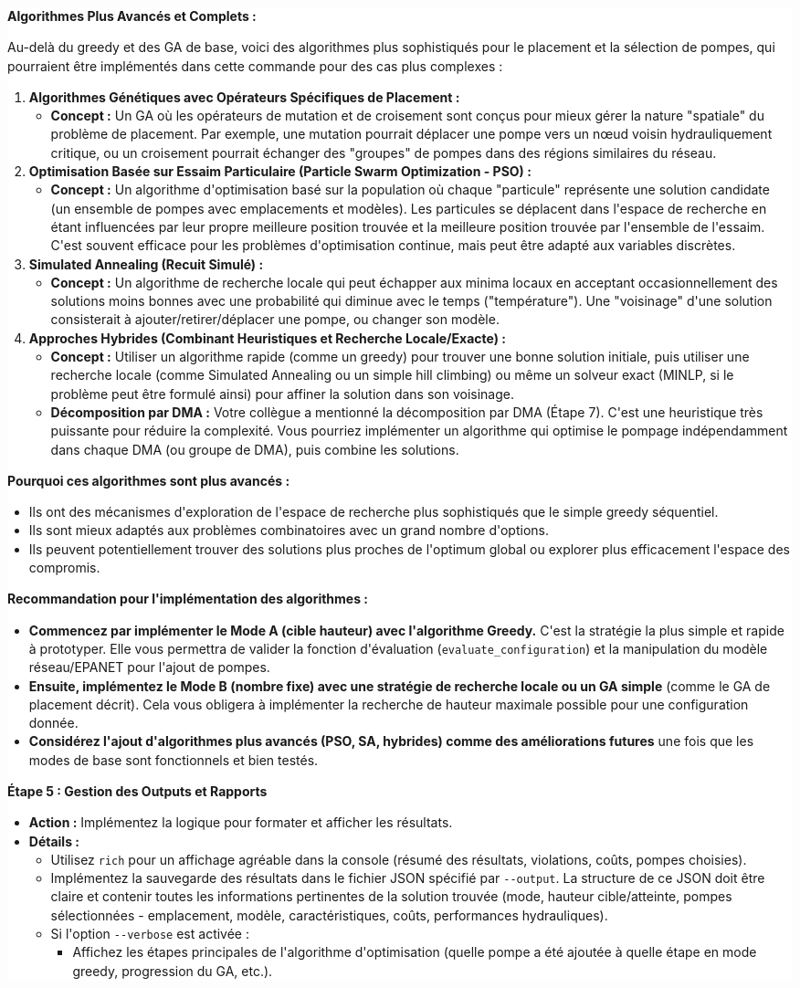 **Algorithmes Plus Avancés et Complets :**

Au-delà du greedy et des GA de base, voici des algorithmes plus sophistiqués pour le placement et la sélection de pompes, qui pourraient être implémentés dans cette commande pour des cas plus complexes :

1. **Algorithmes Génétiques avec Opérateurs Spécifiques de Placement :**
    - **Concept :** Un GA où les opérateurs de mutation et de croisement sont conçus pour mieux gérer la nature "spatiale" du problème de placement. Par exemple, une mutation pourrait déplacer une pompe vers un nœud voisin hydrauliquement critique, ou un croisement pourrait échanger des "groupes" de pompes dans des régions similaires du réseau.
2. **Optimisation Basée sur Essaim Particulaire (Particle Swarm Optimization - PSO) :**
    - **Concept :** Un algorithme d'optimisation basé sur la population où chaque "particule" représente une solution candidate (un ensemble de pompes avec emplacements et modèles). Les particules se déplacent dans l'espace de recherche en étant influencées par leur propre meilleure position trouvée et la meilleure position trouvée par l'ensemble de l'essaim. C'est souvent efficace pour les problèmes d'optimisation continue, mais peut être adapté aux variables discrètes.
3. **Simulated Annealing (Recuit Simulé) :**
    - **Concept :** Un algorithme de recherche locale qui peut échapper aux minima locaux en acceptant occasionnellement des solutions moins bonnes avec une probabilité qui diminue avec le temps ("température"). Une "voisinage" d'une solution consisterait à ajouter/retirer/déplacer une pompe, ou changer son modèle.
4. **Approches Hybrides (Combinant Heuristiques et Recherche Locale/Exacte) :**
    - **Concept :** Utiliser un algorithme rapide (comme un greedy) pour trouver une bonne solution initiale, puis utiliser une recherche locale (comme Simulated Annealing ou un simple hill climbing) ou même un solveur exact (MINLP, si le problème peut être formulé ainsi) pour affiner la solution dans son voisinage.
    - **Décomposition par DMA :** Votre collègue a mentionné la décomposition par DMA (Étape 7). C'est une heuristique très puissante pour réduire la complexité. Vous pourriez implémenter un algorithme qui optimise le pompage indépendamment dans chaque DMA (ou groupe de DMA), puis combine les solutions.

**Pourquoi ces algorithmes sont plus avancés :**

- Ils ont des mécanismes d'exploration de l'espace de recherche plus sophistiqués que le simple greedy séquentiel.
- Ils sont mieux adaptés aux problèmes combinatoires avec un grand nombre d'options.
- Ils peuvent potentiellement trouver des solutions plus proches de l'optimum global ou explorer plus efficacement l'espace des compromis.

**Recommandation pour l'implémentation des algorithmes :**

- **Commencez par implémenter le Mode A (cible hauteur) avec l'algorithme Greedy.** C'est la stratégie la plus simple et rapide à prototyper. Elle vous permettra de valider la fonction d'évaluation (`evaluate_configuration`) et la manipulation du modèle réseau/EPANET pour l'ajout de pompes.
- **Ensuite, implémentez le Mode B (nombre fixe) avec une stratégie de recherche locale ou un GA simple** (comme le GA de placement décrit). Cela vous obligera à implémenter la recherche de hauteur maximale possible pour une configuration donnée.
- **Considérez l'ajout d'algorithmes plus avancés (PSO, SA, hybrides) comme des améliorations futures** une fois que les modes de base sont fonctionnels et bien testés.

**Étape 5 : Gestion des Outputs et Rapports**

- **Action :** Implémentez la logique pour formater et afficher les résultats.
- **Détails :**
    - Utilisez `rich` pour un affichage agréable dans la console (résumé des résultats, violations, coûts, pompes choisies).
    - Implémentez la sauvegarde des résultats dans le fichier JSON spécifié par `--output`. La structure de ce JSON doit être claire et contenir toutes les informations pertinentes de la solution trouvée (mode, hauteur cible/atteinte, pompes sélectionnées - emplacement, modèle, caractéristiques, coûts, performances hydrauliques).
    - Si l'option `--verbose` est activée :
        - Affichez les étapes principales de l'algorithme d'optimisation (quelle pompe a été ajoutée à quelle étape en mode greedy, progression du GA, etc.).
